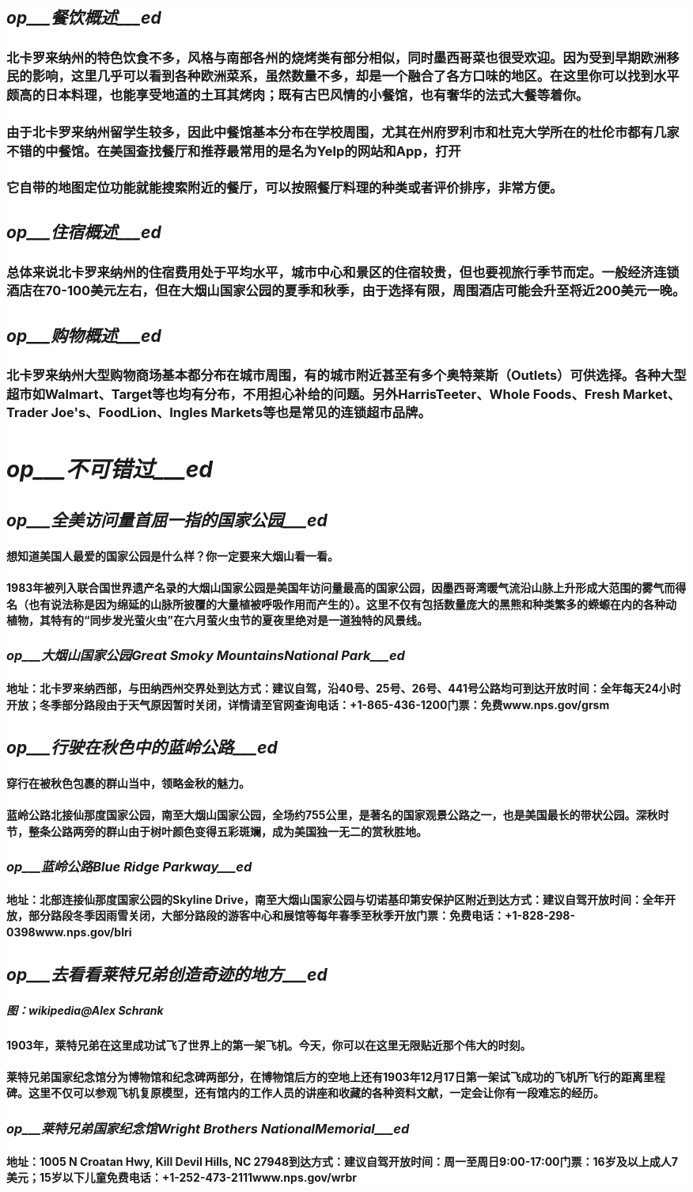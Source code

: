 ## ___op___餐饮概述___ed___
### 北卡罗来纳州的特色饮食不多，风格与南部各州的烧烤类有部分相似，同时墨西哥菜也很受欢迎。因为受到早期欧洲移民的影响，这里几乎可以看到各种欧洲菜系，虽然数量不多，却是一个融合了各方口味的地区。在这里你可以找到水平颇高的日本料理，也能享受地道的土耳其烤肉；既有古巴风情的小餐馆，也有奢华的法式大餐等着你。
### 由于北卡罗来纳州留学生较多，因此中餐馆基本分布在学校周围，尤其在州府罗利市和杜克大学所在的杜伦市都有几家不错的中餐馆。在美国查找餐厅和推荐最常用的是名为Yelp的网站和App，打开
### 它自带的地图定位功能就能搜索附近的餐厅，可以按照餐厅料理的种类或者评价排序，非常方便。
## ___op___住宿概述___ed___
### 总体来说北卡罗来纳州的住宿费用处于平均水平，城市中心和景区的住宿较贵，但也要视旅行季节而定。一般经济连锁酒店在70-100美元左右，但在大烟山国家公园的夏季和秋季，由于选择有限，周围酒店可能会升至将近200美元一晚。
## ___op___购物概述___ed___
### 北卡罗来纳州大型购物商场基本都分布在城市周围，有的城市附近甚至有多个奥特莱斯（Outlets）可供选择。各种大型超市如Walmart、Target等也均有分布，不用担心补给的问题。另外HarrisTeeter、Whole Foods、Fresh Market、Trader Joe&apos;s、FoodLion、Ingles Markets等也是常见的连锁超市品牌。
# ___op___不可错过___ed___
## ___op___全美访问量首屈一指的国家公园___ed___
#### 想知道美国人最爱的国家公园是什么样？你一定要来大烟山看一看。
#### 1983年被列入联合国世界遗产名录的大烟山国家公园是美国年访问量最高的国家公园，因墨西哥湾暖气流沿山脉上升形成大范围的雾气而得名（也有说法称是因为绵延的山脉所披覆的大量植被呼吸作用而产生的）。这里不仅有包括数量庞大的黑熊和种类繁多的蝾螈在内的各种动植物，其特有的“同步发光萤火虫”在六月萤火虫节的夏夜里绝对是一道独特的风景线。
### ___op___大烟山国家公园Great Smoky MountainsNational Park___ed___
#### 地址：北卡罗来纳西部，与田纳西州交界处到达方式：建议自驾，沿40号、25号、26号、441号公路均可到达开放时间：全年每天24小时开放；冬季部分路段由于天气原因暂时关闭，详情请至官网查询电话：+1-865-436-1200门票：免费www.nps.gov/grsm
## ___op___行驶在秋色中的蓝岭公路___ed___
#### 穿行在被秋色包裹的群山当中，领略金秋的魅力。
#### 蓝岭公路北接仙那度国家公园，南至大烟山国家公园，全场约755公里，是著名的国家观景公路之一，也是美国最长的带状公园。深秋时节，整条公路两旁的群山由于树叶颜色变得五彩斑斓，成为美国独一无二的赏秋胜地。
### ___op___蓝岭公路Blue Ridge Parkway___ed___
#### 地址：北部连接仙那度国家公园的Skyline Drive，南至大烟山国家公园与切诺基印第安保护区附近到达方式：建议自驾开放时间：全年开放，部分路段冬季因雨雪关闭，大部分路段的游客中心和展馆等每年春季至秋季开放门票：免费电话：+1-828-298-0398www.nps.gov/blri
## ___op___去看看莱特兄弟创造奇迹的地方___ed___
##### 图：wikipedia@Alex Schrank
#### 1903年，莱特兄弟在这里成功试飞了世界上的第一架飞机。今天，你可以在这里无限贴近那个伟大的时刻。
#### 莱特兄弟国家纪念馆分为博物馆和纪念碑两部分，在博物馆后方的空地上还有1903年12月17日第一架试飞成功的飞机所飞行的距离里程碑。这里不仅可以参观飞机复原模型，还有馆内的工作人员的讲座和收藏的各种资料文献，一定会让你有一段难忘的经历。
### ___op___莱特兄弟国家纪念馆Wright Brothers NationalMemorial___ed___
#### 地址：1005 N Croatan Hwy, Kill Devil Hills, NC 27948到达方式：建议自驾开放时间：周一至周日9:00-17:00门票：16岁及以上成人7美元；15岁以下儿童免费电话：+1-252-473-2111www.nps.gov/wrbr